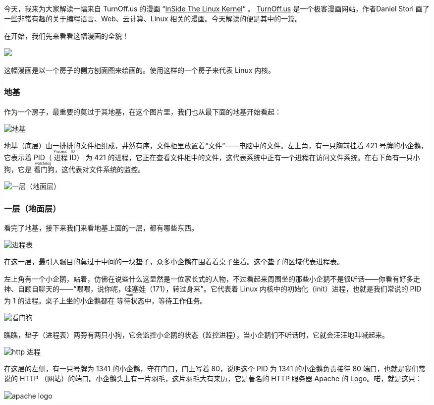 
今天，我来为大家解读一幅来自 TurnOff.us 的漫画 “[InSide The Linux Kernel](http://turnoff.us/geek/inside-the-linux-kernel/)” 。 [TurnOff.us](http://turnoff.us/) 是一个极客漫画网站，作者Daniel Stori 画了一些非常有趣的关于编程语言、Web、云计算、Linux 相关的漫画。今天解读的便是其中的一篇。


在开始，我们先来看看这幅漫画的全貌！


![](/data/attachment/album/201703/20/172808pim5iueyqwa5egww.jpg)


这幅漫画是以一个房子的侧方刨面图来绘画的。使用这样的一个房子来代表 Linux 内核。


### 地基


作为一个房子，最重要的莫过于其地基，在这个图片里，我们也从最下面的地基开始看起：


![地基](/data/attachment/album/201703/20/173034wv1qodoavs7v11q1.jpg)


地基（底层）由一排排的文件柜组成，井然有序，文件柜里放置着“文件”——电脑中的文件。左上角，有一只胸前挂着 421 号牌的小企鹅，它表示着 PID（<ruby> 进程 ID <rp>  （ </rp> <rt>  Process ID </rt> <rp>  ） </rp></ruby>） 为 421 的进程，它正在查看文件柜中的文件，这代表系统中正有一个进程在访问文件系统。在右下角有一只小狗，它是<ruby> 看门狗 <rp>  （ </rp> <rt>  watchdog </rt> <rp>  ） </rp></ruby> ，这代表对文件系统的监控。


![一层（地面层）](/data/attachment/album/201703/20/173228e3ehznhh5wzuwnhk.jpg)


### 一层（地面层）


看完了地基，接下来我们来看地基上面的一层，都有哪些东西。


![进程表](/data/attachment/album/201703/20/173346wq87xgqp8kzk1up7.jpg)


在这一层，最引人瞩目的莫过于中间的一块垫子，众多小企鹅在围着着桌子坐着。这个垫子的区域代表进程表。


左上角有一个小企鹅，站着，仿佛在说些什么这显然是一位家长式的人物，不过看起来周围坐的那些小企鹅不是很听话——你看有好多走神、自顾自聊天的——“喂喂，说你呢，哇塞娃（171），转过身来”。它代表着 Linux 内核中的初始化（init）进程，也就是我们常说的 PID 为 1 的进程。桌子上坐的小企鹅都在<ruby> 等待状态 <rp>  （ </rp> <rt>  wait </rt> <rp>  ） </rp></ruby>中，等待工作任务。


![看门狗](/data/attachment/album/201703/20/173448yl694u97ihh6sl9h.jpg)


瞧瞧，垫子（进程表）两旁有两只小狗，它会监控小企鹅的状态（监控进程），当小企鹅们不听话时，它就会汪汪地叫喊起来。


![http 进程](/data/attachment/album/201703/20/173557n1i1xscsxiclue5s.jpg)


在这层的左侧，有一只号牌为 1341 的小企鹅，守在门口，门上写着 80，说明这个 PID 为 1341 的小企鹅负责接待 80 端口，也就是我们常说的 HTTP （网站）的端口。小企鹅头上有一片羽毛，这片羽毛大有来历，它是著名的 HTTP 服务器 Apache 的 Logo。喏，就是这只：


![apache logo](/data/attachment/album/201703/11/181641irppc393zm96lcbw.jpg)
